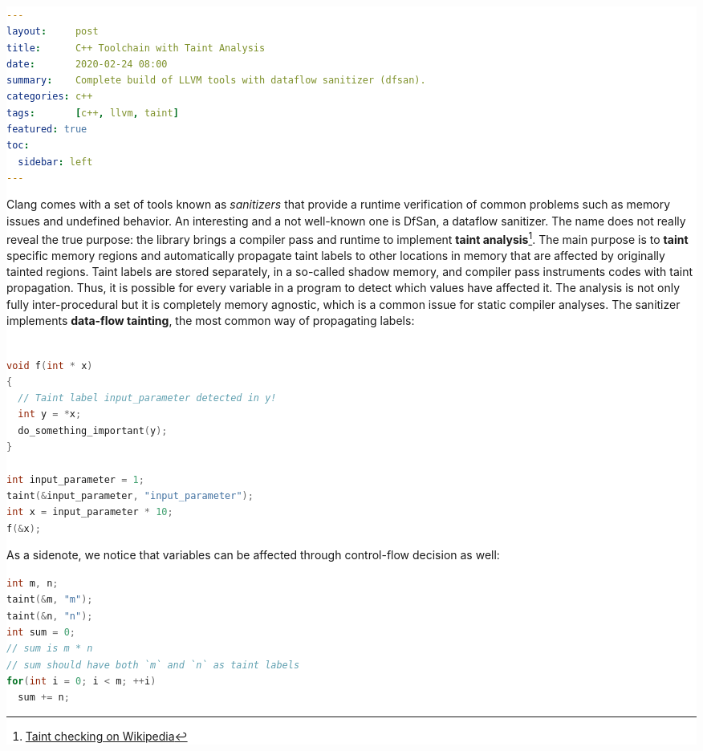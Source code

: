 ```yaml
---
layout:     post
title:      C++ Toolchain with Taint Analysis
date:       2020-02-24 08:00
summary:    Complete build of LLVM tools with dataflow sanitizer (dfsan).
categories: c++
tags:       [c++, llvm, taint]
featured: true
toc:
  sidebar: left
---
```


Clang comes with a set of tools known as _sanitizers_ that provide a runtime
verification of common problems such as memory issues and undefined behavior.
An interesting and a not well-known one is DfSan, a dataflow sanitizer. The name
does not really reveal the true purpose: the library brings a compiler pass
and runtime to implement **taint analysis**[^1]. The main purpose is to **taint**
specific memory regions and automatically propagate taint labels to other locations
in memory that are affected by originally tainted regions. Taint labels are stored
separately, in a so-called shadow memory, and compiler pass instruments codes
with taint propagation. Thus, it is possible for every variable in a program to detect
which values have affected it. The analysis is not only fully inter-procedural
but it is completely memory agnostic, which is a common issue for static compiler
analyses. The sanitizer implements **data-flow tainting**, the most common way of propagating labels:

```c

void f(int * x)
{
  // Taint label input_parameter detected in y!
  int y = *x;
  do_something_important(y);
}

int input_parameter = 1;
taint(&input_parameter, "input_parameter");
int x = input_parameter * 10;
f(&x);
```

As a sidenote, we notice that variables can be affected through control-flow
decision as well:

```c
int m, n;
taint(&m, "m");
taint(&n, "n");
int sum = 0;
// sum is m * n
// sum should have both `m` and `n` as taint labels
for(int i = 0; i < m; ++i)
  sum += n;
```


[^1]: [Taint checking on Wikipedia](https://en.wikipedia.org/wiki/Taint_checking)
[^2]: [Kang et al., "DTA++: Dynamic Taint Analysis withTargeted Control-Flow Propagation"](http://bitblaze.cs.berkeley.edu/papers/dta++-ndss11.pdf)
[^3]: [Clang: Assembling a Complete Toolchain](https://clang.llvm.org/docs/Toolchain.html)
[^4]: [January 2016, [Openmp-dev] Building a static LLVM OpenMP library?](http://lists.llvm.org/pipermail/openmp-dev/2016-January/001051.html)
